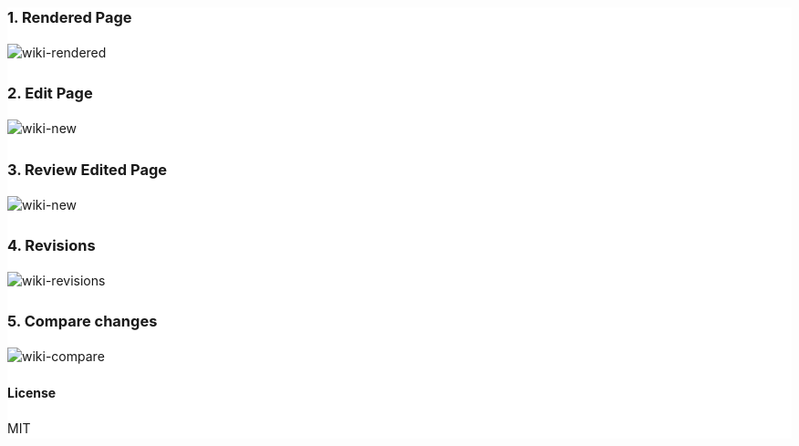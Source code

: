 ### 1. Rendered Page
<img width="1552" alt="wiki-rendered" src="https://user-images.githubusercontent.com/28212972/127900631-c9b1c699-4a19-4b12-953e-308786d01c17.png">

### 2. Edit Page
<img width="1552" alt="wiki-new" src="https://user-images.githubusercontent.com/28212972/127900757-9a3c9994-8e4c-42bc-99dd-f710a54315bb.png">

### 3. Review Edited Page
<img width="1552" alt="wiki-new" src="https://user-images.githubusercontent.com/28212972/127900874-23664b1f-87e7-4e86-b4f3-c7e2c78ca0d7.png">

### 4. Revisions
<img width="1552" alt="wiki-revisions" src="https://user-images.githubusercontent.com/28212972/127901208-8b007e97-e779-4a5c-a097-06954e11a823.png">

### 5. Compare changes
<img width="1552" alt="wiki-compare" src="https://user-images.githubusercontent.com/28212972/127901119-d7d7c3a8-2abd-453b-9318-67ad5861c72c.png">



#### License

MIT
